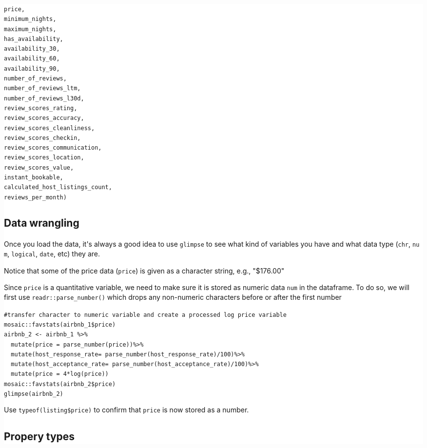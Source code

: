 ```{r}
price,
minimum_nights,
maximum_nights,
has_availability,
availability_30,
availability_60,
availability_90,
number_of_reviews,
number_of_reviews_ltm,
number_of_reviews_l30d,
review_scores_rating,                         
review_scores_accuracy,                       
review_scores_cleanliness,                  
review_scores_checkin,                        
review_scores_communication,                  
review_scores_location, 
review_scores_value,
instant_bookable,
calculated_host_listings_count,
reviews_per_month)

```


## Data wrangling

Once you load the data, it's always a good idea to use `glimpse` to see what kind of variables you have and what data type (`chr`, `num`, `logical`, `date`, etc) they are. 

Notice that some of the price data (`price`) is given as a character string, e.g., "$176.00"

Since `price` is a quantitative variable, we need to make sure it is stored as numeric data `num` in the dataframe. To do so, we will first use `readr::parse_number()` which drops any non-numeric characters before or after the first number

```{r}
#transfer character to numeric variable and create a processed log price variable
mosaic::favstats(airbnb_1$price)
airbnb_2 <- airbnb_1 %>% 
  mutate(price = parse_number(price))%>%
  mutate(host_response_rate= parse_number(host_response_rate)/100)%>%
  mutate(host_acceptance_rate= parse_number(host_acceptance_rate)/100)%>%
  mutate(price = 4*log(price))
mosaic::favstats(airbnb_2$price)
glimpse(airbnb_2)
```
  
Use `typeof(listing$price)` to confirm that `price` is now stored as a number.



## Propery types

